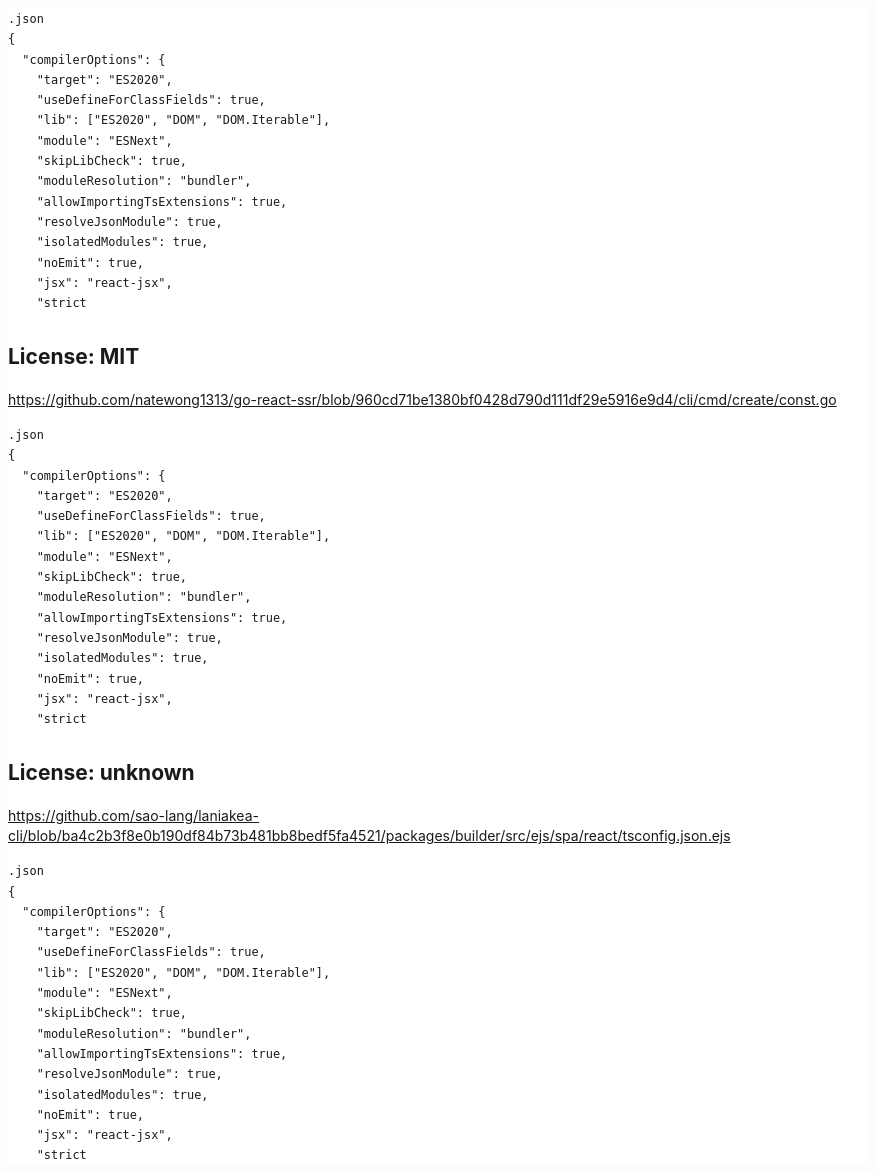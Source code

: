 ```
.json
{
  "compilerOptions": {
    "target": "ES2020",
    "useDefineForClassFields": true,
    "lib": ["ES2020", "DOM", "DOM.Iterable"],
    "module": "ESNext",
    "skipLibCheck": true,
    "moduleResolution": "bundler",
    "allowImportingTsExtensions": true,
    "resolveJsonModule": true,
    "isolatedModules": true,
    "noEmit": true,
    "jsx": "react-jsx",
    "strict
```


## License: MIT
https://github.com/natewong1313/go-react-ssr/blob/960cd71be1380bf0428d790d111df29e5916e9d4/cli/cmd/create/const.go

```
.json
{
  "compilerOptions": {
    "target": "ES2020",
    "useDefineForClassFields": true,
    "lib": ["ES2020", "DOM", "DOM.Iterable"],
    "module": "ESNext",
    "skipLibCheck": true,
    "moduleResolution": "bundler",
    "allowImportingTsExtensions": true,
    "resolveJsonModule": true,
    "isolatedModules": true,
    "noEmit": true,
    "jsx": "react-jsx",
    "strict
```


## License: unknown
https://github.com/sao-lang/laniakea-cli/blob/ba4c2b3f8e0b190df84b73b481bb8bedf5fa4521/packages/builder/src/ejs/spa/react/tsconfig.json.ejs

```
.json
{
  "compilerOptions": {
    "target": "ES2020",
    "useDefineForClassFields": true,
    "lib": ["ES2020", "DOM", "DOM.Iterable"],
    "module": "ESNext",
    "skipLibCheck": true,
    "moduleResolution": "bundler",
    "allowImportingTsExtensions": true,
    "resolveJsonModule": true,
    "isolatedModules": true,
    "noEmit": true,
    "jsx": "react-jsx",
    "strict
```
